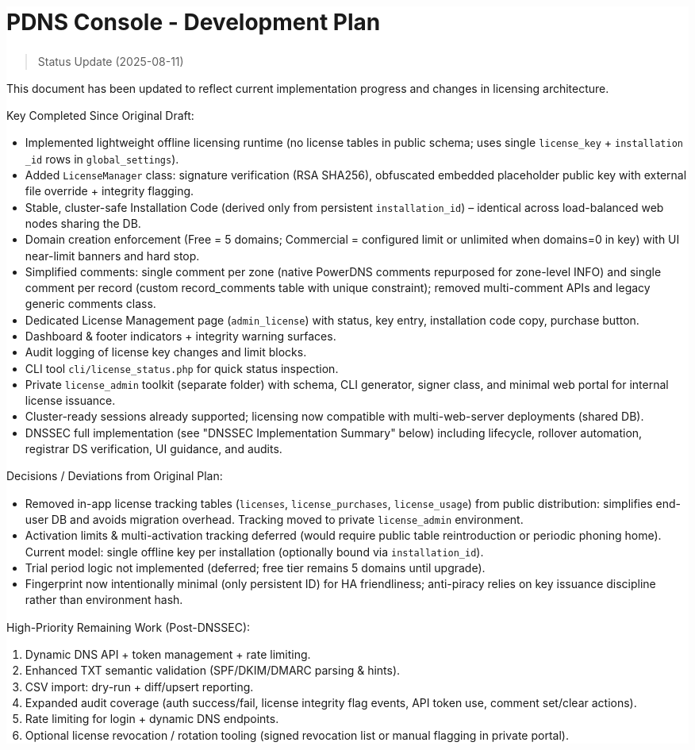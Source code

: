 # PDNS Console - Development Plan

> Status Update (2025-08-11)

This document has been updated to reflect current implementation progress and changes in licensing architecture.

Key Completed Since Original Draft:
- Implemented lightweight offline licensing runtime (no license tables in public schema; uses single `license_key` + `installation_id` rows in `global_settings`).
- Added `LicenseManager` class: signature verification (RSA SHA256), obfuscated embedded placeholder public key with external file override + integrity flagging.
- Stable, cluster-safe Installation Code (derived only from persistent `installation_id`) – identical across load-balanced web nodes sharing the DB.
- Domain creation enforcement (Free = 5 domains; Commercial = configured limit or unlimited when domains=0 in key) with UI near-limit banners and hard stop.
- Simplified comments: single comment per zone (native PowerDNS comments repurposed for zone-level INFO) and single comment per record (custom record_comments table with unique constraint); removed multi-comment APIs and legacy generic comments class.
- Dedicated License Management page (`admin_license`) with status, key entry, installation code copy, purchase button.
- Dashboard & footer indicators + integrity warning surfaces.
- Audit logging of license key changes and limit blocks.
- CLI tool `cli/license_status.php` for quick status inspection.
- Private `license_admin` toolkit (separate folder) with schema, CLI generator, signer class, and minimal web portal for internal license issuance.
- Cluster-ready sessions already supported; licensing now compatible with multi-web-server deployments (shared DB).
 - DNSSEC full implementation (see "DNSSEC Implementation Summary" below) including lifecycle, rollover automation, registrar DS verification, UI guidance, and audits.

Decisions / Deviations from Original Plan:
- Removed in-app license tracking tables (`licenses`, `license_purchases`, `license_usage`) from public distribution: simplifies end-user DB and avoids migration overhead. Tracking moved to private `license_admin` environment.
- Activation limits & multi-activation tracking deferred (would require public table reintroduction or periodic phoning home). Current model: single offline key per installation (optionally bound via `installation_id`).
- Trial period logic not implemented (deferred; free tier remains 5 domains until upgrade).
- Fingerprint now intentionally minimal (only persistent ID) for HA friendliness; anti-piracy relies on key issuance discipline rather than environment hash.

High-Priority Remaining Work (Post-DNSSEC):
1. Dynamic DNS API + token management + rate limiting.
2. Enhanced TXT semantic validation (SPF/DKIM/DMARC parsing & hints).
3. CSV import: dry-run + diff/upsert reporting.
4. Expanded audit coverage (auth success/fail, license integrity flag events, API token use, comment set/clear actions).
5. Rate limiting for login + dynamic DNS endpoints.
6. Optional license revocation / rotation tooling (signed revocation list or manual flagging in private portal).
